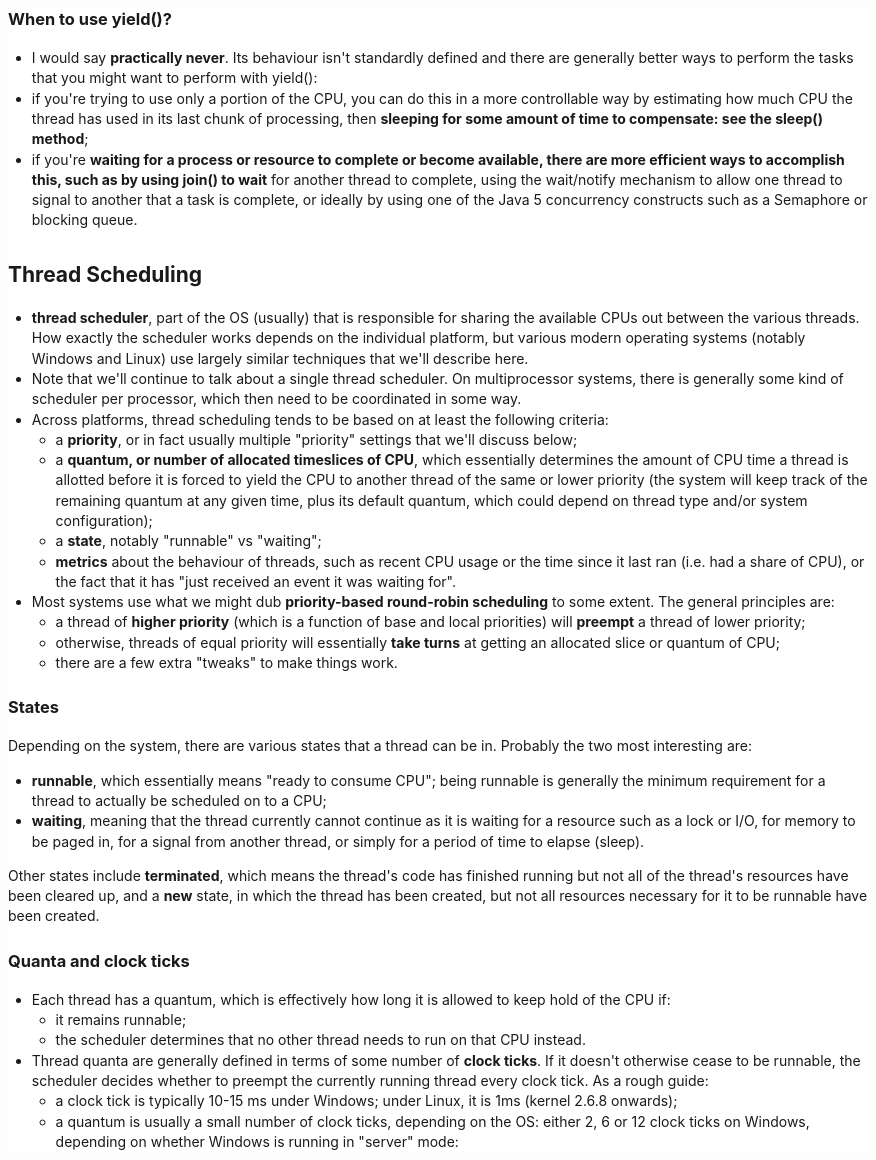 ### When  to use yield()?
- I would say **practically never**. Its behaviour isn't standardly defined and there are generally better ways to perform the tasks that you might want to perform with yield():
- if you're trying to use only a portion of the CPU, you can do this in a more controllable way by estimating how much CPU the thread has used in its last chunk of processing, then **sleeping for some amount of time to compensate: see the sleep() method**;
- if you're **waiting for a process or resource to complete or become available, there are more efficient ways to accomplish this, such as by using join() to wait** for another thread to complete, using the wait/notify mechanism to allow one thread to signal to another that a task is complete, or ideally by using one of the Java 5 concurrency constructs such as a Semaphore or blocking queue.

## Thread Scheduling
- **thread scheduler**, part of the OS (usually) that is responsible for sharing the available CPUs out between the various threads. How exactly the scheduler works depends on the individual platform, but various modern operating systems (notably Windows and Linux) use largely similar techniques that we'll describe here.
- Note that we'll continue to talk about a single thread scheduler. On multiprocessor systems, there is generally some kind of scheduler per processor, which then need to be coordinated in some way. 
- Across platforms, thread scheduling tends to be based on at least the following criteria:
   - a **priority**, or in fact usually multiple "priority" settings that we'll discuss below;
   - a **quantum, or number of allocated timeslices of CPU**, which essentially determines the amount of CPU time a thread is allotted before it is forced to yield the CPU to another thread of the same or lower priority (the system will keep track of the remaining quantum at any given time, plus its default quantum, which could depend on thread type and/or system configuration);
   - a **state**, notably "runnable" vs "waiting";
   - **metrics** about the behaviour of threads, such as recent CPU usage or the time since it last ran (i.e. had a share of CPU), or the fact that it has "just received an event it was waiting for".
- Most systems use what we might dub **priority-based round-robin scheduling** to some extent. The general principles are:
   - a thread of **higher priority** (which is a function of base and local priorities) will **preempt** a thread of lower priority;
   - otherwise, threads of equal priority will essentially **take turns** at getting an allocated slice or quantum of CPU;
   - there are a few extra "tweaks" to make things work.

### States

Depending on the system, there are various states that a thread can be in. Probably the two most interesting are:
- **runnable**, which essentially means "ready to consume CPU"; being runnable is generally the minimum requirement for a thread to actually be scheduled on to a CPU;
- **waiting**, meaning that the thread currently cannot continue as it is waiting for a resource such as a lock or I/O, for memory to be paged in, for a signal from another thread, or simply for a period of time to elapse (sleep).

Other states include **terminated**, which means the thread's code has finished running but not all of the thread's resources have been cleared up, and a **new** state, in which the thread has been created, but not all resources necessary for it to be runnable have been created. 

### Quanta and clock ticks
- Each thread has a quantum, which is effectively how long it is allowed to keep hold of the CPU if:
   - it remains runnable;
   - the scheduler determines that no other thread needs to run on that CPU instead.
- Thread quanta are generally defined in terms of some number of **clock ticks**. If it doesn't otherwise cease to be runnable, the scheduler decides whether to preempt the currently running thread every clock tick. As a rough guide:
   - a clock tick is typically 10-15 ms under Windows; under Linux, it is 1ms (kernel 2.6.8 onwards);
   - a quantum is usually a small number of clock ticks, depending on the OS:
either 2, 6 or 12 clock ticks on Windows, depending on whether Windows is running in "server" mode:
